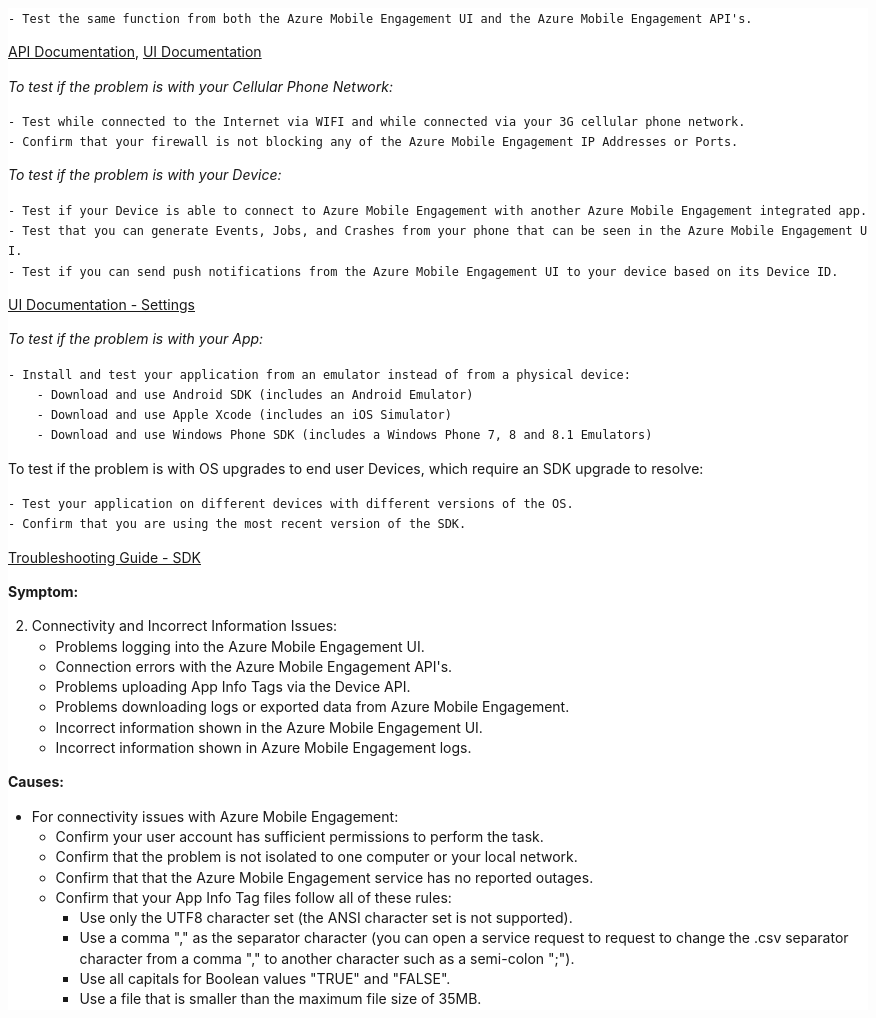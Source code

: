     - Test the same function from both the Azure Mobile Engagement UI and the Azure Mobile Engagement API's.

[API Documentation][Link 4], [UI Documentation][Link 1]

*To test if the problem is with your Cellular Phone Network:*

    - Test while connected to the Internet via WIFI and while connected via your 3G cellular phone network.
    - Confirm that your firewall is not blocking any of the Azure Mobile Engagement IP Addresses or Ports.

*To test if the problem is with your Device:*

    - Test if your Device is able to connect to Azure Mobile Engagement with another Azure Mobile Engagement integrated app.
    - Test that you can generate Events, Jobs, and Crashes from your phone that can be seen in the Azure Mobile Engagement UI. 
    - Test if you can send push notifications from the Azure Mobile Engagement UI to your device based on its Device ID. 
[UI Documentation - Settings][Link 1]

*To test if the problem is with your App:*

    - Install and test your application from an emulator instead of from a physical device:
        - Download and use Android SDK (includes an Android Emulator)
        - Download and use Apple Xcode (includes an iOS Simulator)
        - Download and use Windows Phone SDK (includes a Windows Phone 7, 8 and 8.1 Emulators)

To test if the problem is with OS upgrades to end user Devices, which require an SDK upgrade to resolve:

    - Test your application on different devices with different versions of the OS.
    - Confirm that you are using the most recent version of the SDK.
[Troubleshooting Guide - SDK][Link 2]
 
**Symptom:**

2. Connectivity and Incorrect Information Issues:
    - Problems logging into the Azure Mobile Engagement UI.
    - Connection errors with the Azure Mobile Engagement API's.
    - Problems uploading App Info Tags via the Device API.
    - Problems downloading logs or exported data from Azure Mobile Engagement.
    - Incorrect information shown in the Azure Mobile Engagement UI.
    - Incorrect information shown in Azure Mobile Engagement logs.

**Causes:**

- For connectivity issues with Azure Mobile Engagement:
    - Confirm your user account has sufficient permissions to perform the task.
    - Confirm that the problem is not isolated to one computer or your local network.
    - Confirm that that the Azure Mobile Engagement service has no reported outages.
    - Confirm that your App Info Tag files follow all of these rules:
        - Use only the UTF8 character set (the ANSI character set is not supported).
        - Use a comma "," as the separator character (you can open a service request to request to change the .csv separator character from a comma "," to another character such as a semi-colon ";").
        - Use all capitals for Boolean values "TRUE" and "FALSE".
        - Use a file that is smaller than the maximum file size of 35MB.


[Link 1]: ../mobile-engagement-user-interface/
[Link 2]: ../mobile-engagement-troubleshooting-guide/
[Link 3]: ../mobile-engagement-how-tos/
[Link 4]: http://go.microsoft.com/fwlink/?LinkID=525553
[Link 5]: http://go.microsoft.com/fwlink/?LinkID=525554
[Link 6]: http://go.microsoft.com/fwlink/?LinkId=525555